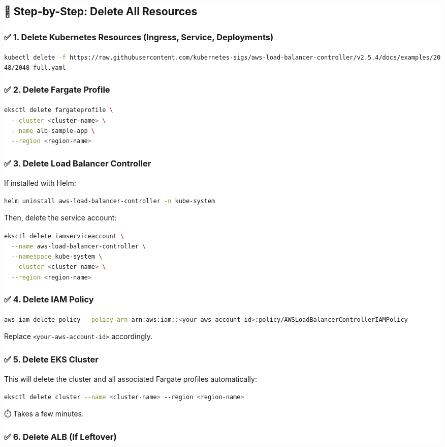 ## 🧹 Step-by-Step: Delete All Resources

### ✅ 1. Delete Kubernetes Resources (Ingress, Service, Deployments)

```bash
kubectl delete -f https://raw.githubusercontent.com/kubernetes-sigs/aws-load-balancer-controller/v2.5.4/docs/examples/2048/2048_full.yaml
```

### ✅ 2. Delete Fargate Profile

```bash
eksctl delete fargateprofile \
  --cluster <cluster-name> \
  --name alb-sample-app \
  --region <region-name>
```

### ✅ 3. Delete Load Balancer Controller

If installed with Helm:

```bash
helm uninstall aws-load-balancer-controller -n kube-system
```

Then, delete the service account:

```bash
eksctl delete iamserviceaccount \
  --name aws-load-balancer-controller \
  --namespace kube-system \
  --cluster <cluster-name> \
  --region <region-name>
```

### ✅ 4. Delete IAM Policy

```bash
aws iam delete-policy --policy-arn arn:aws:iam::<your-aws-account-id>:policy/AWSLoadBalancerControllerIAMPolicy
```

Replace `<your-aws-account-id>` accordingly.

### ✅ 5. Delete EKS Cluster

This will delete the cluster and all associated Fargate profiles automatically:

```bash
eksctl delete cluster --name <cluster-name> --region <region-name>
```

⏱️ Takes a few minutes.

### ✅ 6. Delete ALB (If Leftover)
